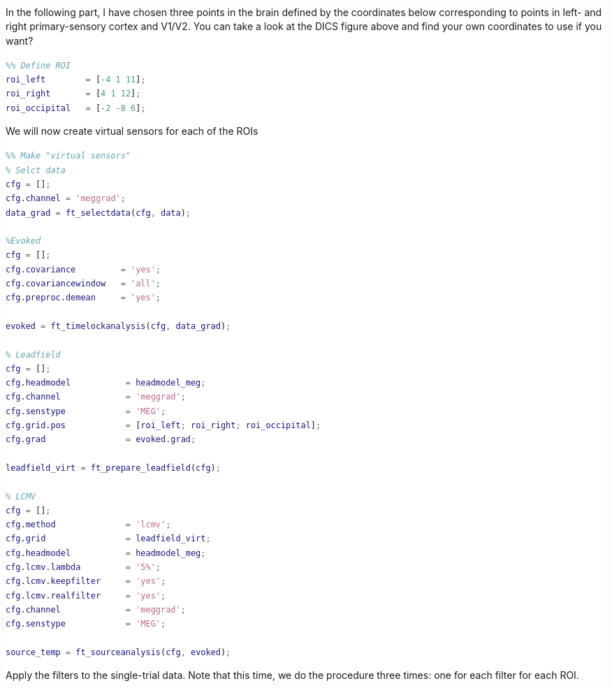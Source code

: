 In the following part, I have chosen three points in the brain defined by the coordinates below corresponding to points in left- and right primary-sensory cortex and V1/V2. You can take a look at the DICS figure above and find your own coordinates to use if you want?

````matlab
%% Define ROI
roi_left        = [-4 1 11];
roi_right       = [4 1 12];
roi_occipital   = [-2 -8 6];
````

We will now create virtual sensors for each of the ROIs

````matlab
%% Make "virtual sensors"
% Selct data
cfg = [];
cfg.channel = 'meggrad';
data_grad = ft_selectdata(cfg, data);

%Evoked
cfg = [];
cfg.covariance         = 'yes';
cfg.covariancewindow   = 'all';
cfg.preproc.demean     = 'yes';

evoked = ft_timelockanalysis(cfg, data_grad);

% Leadfield
cfg = [];
cfg.headmodel           = headmodel_meg;
cfg.channel             = 'meggrad';
cfg.senstype            = 'MEG';
cfg.grid.pos            = [roi_left; roi_right; roi_occipital];
cfg.grad                = evoked.grad;

leadfield_virt = ft_prepare_leadfield(cfg);

% LCMV
cfg = [];
cfg.method              = 'lcmv';
cfg.grid                = leadfield_virt;
cfg.headmodel           = headmodel_meg;
cfg.lcmv.lambda         = '5%';
cfg.lcmv.keepfilter     = 'yes';
cfg.lcmv.realfilter     = 'yes';
cfg.channel             = 'meggrad';
cfg.senstype            = 'MEG';

source_temp = ft_sourceanalysis(cfg, evoked);
````

Apply the filters to the single-trial data. Note that this time, we do the procedure three times: one for each filter for each ROI.
